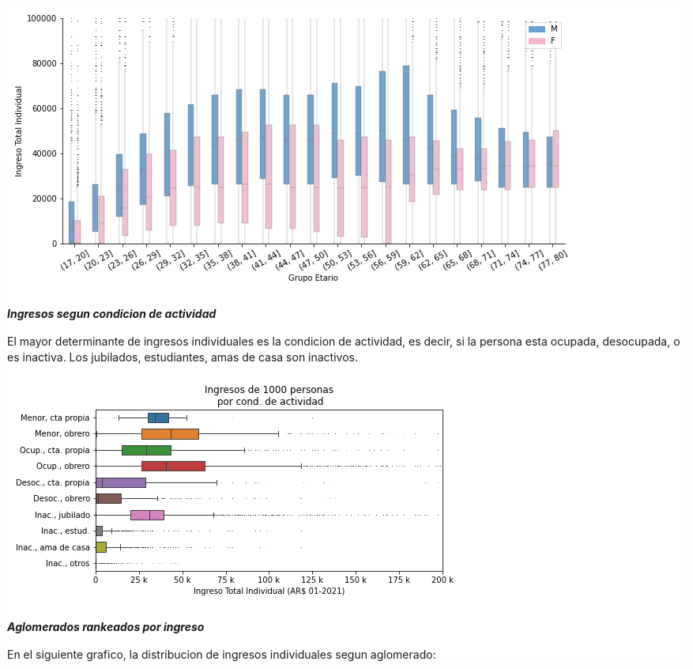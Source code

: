 ![Plot](/figuras/plot_8.png)

***Ingresos segun condicion de actividad***

El mayor determinante de ingresos individuales es la condicion de actividad, es decir, si la persona esta ocupada, desocupada, o es inactiva. Los jubilados, estudiantes, amas de casa son inactivos.

![Plot](/figuras/plot_2.png)

***Aglomerados rankeados por ingreso***

En el siguiente grafico, la distribucion de ingresos individuales segun aglomerado:
